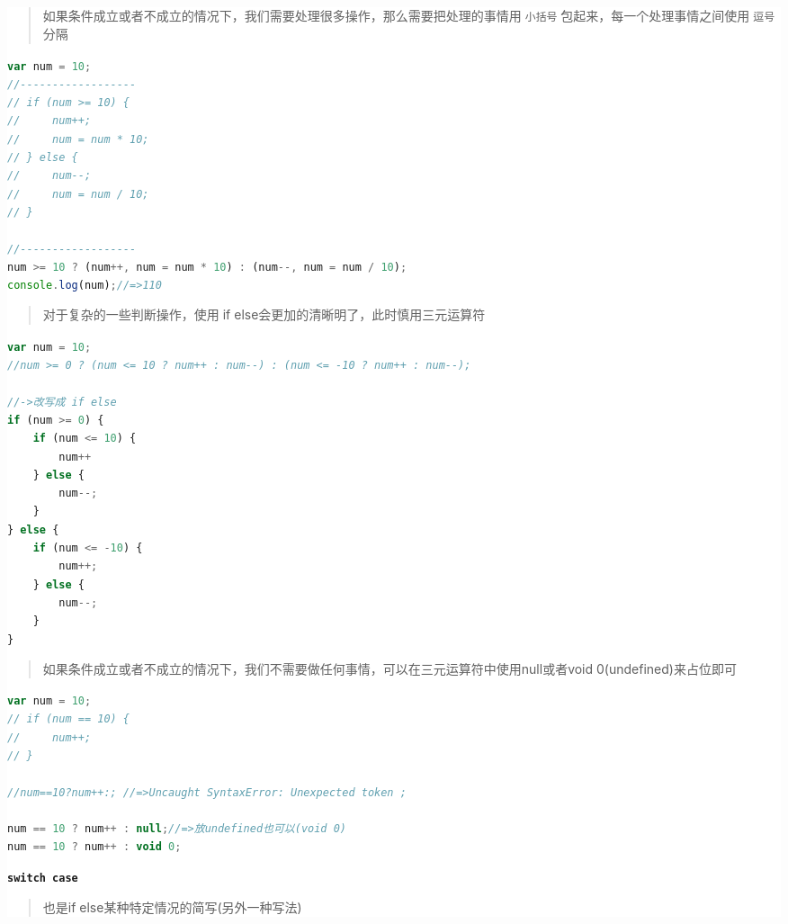 > 如果条件成立或者不成立的情况下，我们需要处理很多操作，那么需要把处理的事情用 `小括号` 包起来，每一个处理事情之间使用 `逗号` 分隔
```javascript
var num = 10;
//------------------
// if (num >= 10) {
//     num++;
//     num = num * 10;
// } else {
//     num--;
//     num = num / 10;
// }

//------------------
num >= 10 ? (num++, num = num * 10) : (num--, num = num / 10);
console.log(num);//=>110
```

> 对于复杂的一些判断操作，使用 if else会更加的清晰明了，此时慎用三元运算符
```javascript
var num = 10;
//num >= 0 ? (num <= 10 ? num++ : num--) : (num <= -10 ? num++ : num--);

//->改写成 if else
if (num >= 0) {
    if (num <= 10) {
        num++
    } else {
        num--;
    }
} else {
    if (num <= -10) {
        num++;
    } else {
        num--;
    }
}
```

> 如果条件成立或者不成立的情况下，我们不需要做任何事情，可以在三元运算符中使用null或者void 0(undefined)来占位即可
```javascript
var num = 10;
// if (num == 10) {
//     num++;
// }

//num==10?num++:; //=>Uncaught SyntaxError: Unexpected token ;

num == 10 ? num++ : null;//=>放undefined也可以(void 0)
num == 10 ? num++ : void 0;
```

**`switch case`**
> 也是if else某种特定情况的简写(另外一种写法)
